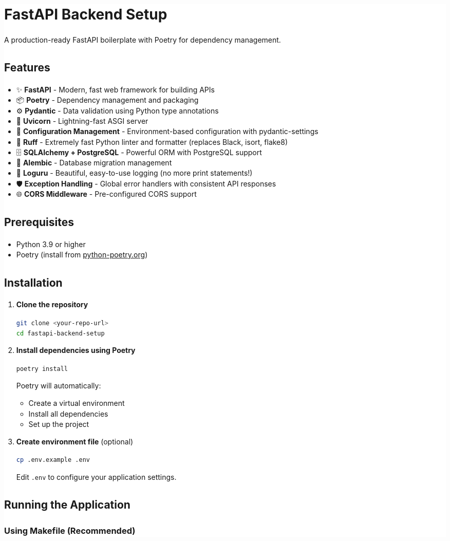 # FastAPI Backend Setup

A production-ready FastAPI boilerplate with Poetry for dependency management.

## Features

- ✨ **FastAPI** - Modern, fast web framework for building APIs
- 📦 **Poetry** - Dependency management and packaging
- ⚙️ **Pydantic** - Data validation using Python type annotations
- 🚀 **Uvicorn** - Lightning-fast ASGI server
- 🔧 **Configuration Management** - Environment-based configuration with pydantic-settings
- 🎨 **Ruff** - Extremely fast Python linter and formatter (replaces Black, isort, flake8)
- 🗄️ **SQLAlchemy + PostgreSQL** - Powerful ORM with PostgreSQL support
- 🔄 **Alembic** - Database migration management
- 📝 **Loguru** - Beautiful, easy-to-use logging (no more print statements!)
- 🛡️ **Exception Handling** - Global error handlers with consistent API responses
- 🌐 **CORS Middleware** - Pre-configured CORS support

## Prerequisites

- Python 3.9 or higher
- Poetry (install from [python-poetry.org](https://python-poetry.org/docs/#installation))

## Installation

1. **Clone the repository**

   ```bash
   git clone <your-repo-url>
   cd fastapi-backend-setup
   ```

2. **Install dependencies using Poetry**

   ```bash
   poetry install
   ```

   Poetry will automatically:

   - Create a virtual environment
   - Install all dependencies
   - Set up the project

3. **Create environment file** (optional)
   ```bash
   cp .env.example .env
   ```
   Edit `.env` to configure your application settings.

## Running the Application

### Using Makefile (Recommended)
